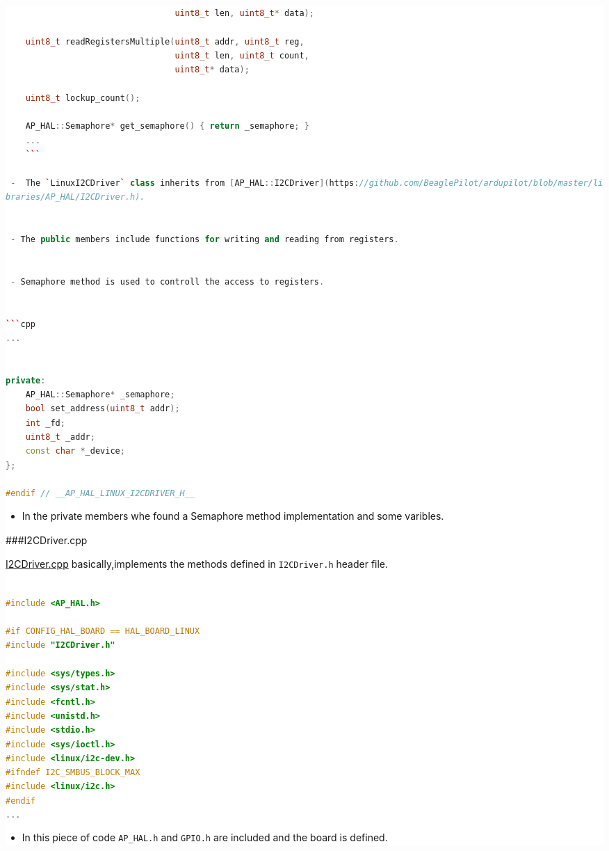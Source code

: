 ```cpp
                                  uint8_t len, uint8_t* data);

    uint8_t readRegistersMultiple(uint8_t addr, uint8_t reg,
                                  uint8_t len, uint8_t count,
                                  uint8_t* data);

    uint8_t lockup_count();

    AP_HAL::Semaphore* get_semaphore() { return _semaphore; }
    ...
    ```

 -  The `LinuxI2CDriver` class inherits from [AP_HAL::I2CDriver](https://github.com/BeaglePilot/ardupilot/blob/master/libraries/AP_HAL/I2CDriver.h).


 - The public members include functions for writing and reading from registers.


 - Semaphore method is used to controll the access to registers.


```cpp
...


private:
    AP_HAL::Semaphore* _semaphore;
    bool set_address(uint8_t addr);
    int _fd;
    uint8_t _addr;
    const char *_device;
};

#endif // __AP_HAL_LINUX_I2CDRIVER_H__
```

- In the private members whe found a Semaphore method implementation and some varibles.


###I2CDriver.cpp


[I2CDriver.cpp](https://github.com/diydrones/ardupilot/blob/master/libraries/AP_HAL_Linux/I2CDriver.cpp) basically,implements the methods defined  in `I2CDriver.h` header file.

```cpp

#include <AP_HAL.h>

#if CONFIG_HAL_BOARD == HAL_BOARD_LINUX
#include "I2CDriver.h"

#include <sys/types.h>
#include <sys/stat.h>
#include <fcntl.h>
#include <unistd.h>
#include <stdio.h>
#include <sys/ioctl.h>
#include <linux/i2c-dev.h>
#ifndef I2C_SMBUS_BLOCK_MAX
#include <linux/i2c.h>
#endif
...
```
- In this piece of code `AP_HAL.h` and `GPIO.h` are included and the board is defined.

